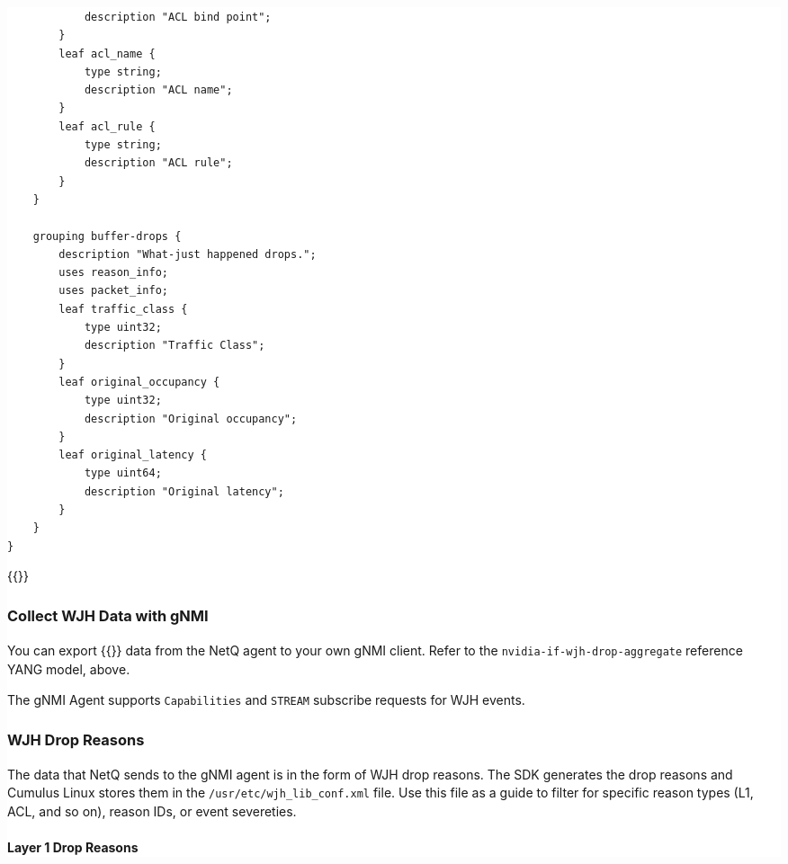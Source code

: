 ```
            description "ACL bind point";
        }
        leaf acl_name {
            type string;
            description "ACL name";
        }
        leaf acl_rule {
            type string;
            description "ACL rule";
        }
    }

    grouping buffer-drops {
        description "What-just happened drops.";
        uses reason_info;
        uses packet_info;
        leaf traffic_class {
            type uint32;
            description "Traffic Class";
        }
        leaf original_occupancy {
            type uint32;
            description "Original occupancy";
        }
        leaf original_latency {
            type uint64;
            description "Original latency";
        }
    }
}
```

{{</expand>}}

### Collect WJH Data with gNMI

You can export {{<link title="What Just Happened (WJH)" text="What Just Happened (WJH)">}} data from the NetQ agent to your own gNMI client. Refer to the `nvidia-if-wjh-drop-aggregate` reference YANG model, above.

The gNMI Agent supports `Capabilities` and `STREAM` subscribe requests for WJH events.

### WJH Drop Reasons

The data that NetQ sends to the gNMI agent is in the form of WJH drop reasons. The SDK generates the drop reasons and Cumulus Linux stores them in the `/usr/etc/wjh_lib_conf.xml` file. Use this file as a guide to filter for specific reason types (L1, ACL, and so on), reason IDs, or event severeties.

#### Layer 1 Drop Reasons



